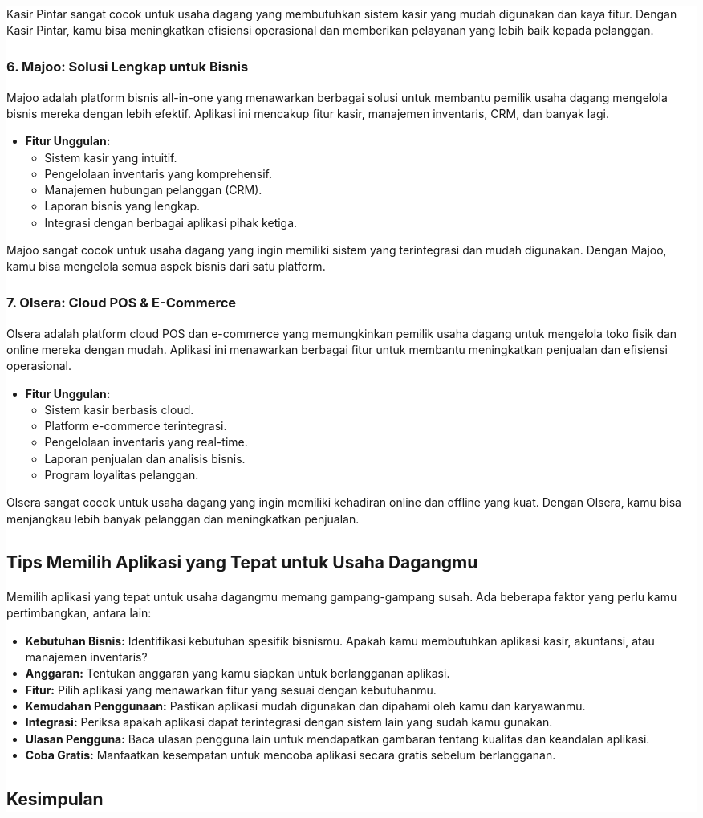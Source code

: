 Kasir Pintar sangat cocok untuk usaha dagang yang membutuhkan sistem kasir yang mudah digunakan dan kaya fitur. Dengan Kasir Pintar, kamu bisa meningkatkan efisiensi operasional dan memberikan pelayanan yang lebih baik kepada pelanggan.

### 6\. Majoo: Solusi Lengkap untuk Bisnis

Majoo adalah platform bisnis all-in-one yang menawarkan berbagai solusi untuk membantu pemilik usaha dagang mengelola bisnis mereka dengan lebih efektif. Aplikasi ini mencakup fitur kasir, manajemen inventaris, CRM, dan banyak lagi.

- **Fitur Unggulan:**
    - Sistem kasir yang intuitif.
    - Pengelolaan inventaris yang komprehensif.
    - Manajemen hubungan pelanggan (CRM).
    - Laporan bisnis yang lengkap.
    - Integrasi dengan berbagai aplikasi pihak ketiga.

Majoo sangat cocok untuk usaha dagang yang ingin memiliki sistem yang terintegrasi dan mudah digunakan. Dengan Majoo, kamu bisa mengelola semua aspek bisnis dari satu platform.

### 7\. Olsera: Cloud POS & E-Commerce

Olsera adalah platform cloud POS dan e-commerce yang memungkinkan pemilik usaha dagang untuk mengelola toko fisik dan online mereka dengan mudah. Aplikasi ini menawarkan berbagai fitur untuk membantu meningkatkan penjualan dan efisiensi operasional.

- **Fitur Unggulan:**
    - Sistem kasir berbasis cloud.
    - Platform e-commerce terintegrasi.
    - Pengelolaan inventaris yang real-time.
    - Laporan penjualan dan analisis bisnis.
    - Program loyalitas pelanggan.

Olsera sangat cocok untuk usaha dagang yang ingin memiliki kehadiran online dan offline yang kuat. Dengan Olsera, kamu bisa menjangkau lebih banyak pelanggan dan meningkatkan penjualan.

## Tips Memilih Aplikasi yang Tepat untuk Usaha Dagangmu

Memilih aplikasi yang tepat untuk usaha dagangmu memang gampang-gampang susah. Ada beberapa faktor yang perlu kamu pertimbangkan, antara lain:

- **Kebutuhan Bisnis:** Identifikasi kebutuhan spesifik bisnismu. Apakah kamu membutuhkan aplikasi kasir, akuntansi, atau manajemen inventaris?
- **Anggaran:** Tentukan anggaran yang kamu siapkan untuk berlangganan aplikasi.
- **Fitur:** Pilih aplikasi yang menawarkan fitur yang sesuai dengan kebutuhanmu.
- **Kemudahan Penggunaan:** Pastikan aplikasi mudah digunakan dan dipahami oleh kamu dan karyawanmu.
- **Integrasi:** Periksa apakah aplikasi dapat terintegrasi dengan sistem lain yang sudah kamu gunakan.
- **Ulasan Pengguna:** Baca ulasan pengguna lain untuk mendapatkan gambaran tentang kualitas dan keandalan aplikasi.
- **Coba Gratis:** Manfaatkan kesempatan untuk mencoba aplikasi secara gratis sebelum berlangganan.

## Kesimpulan
